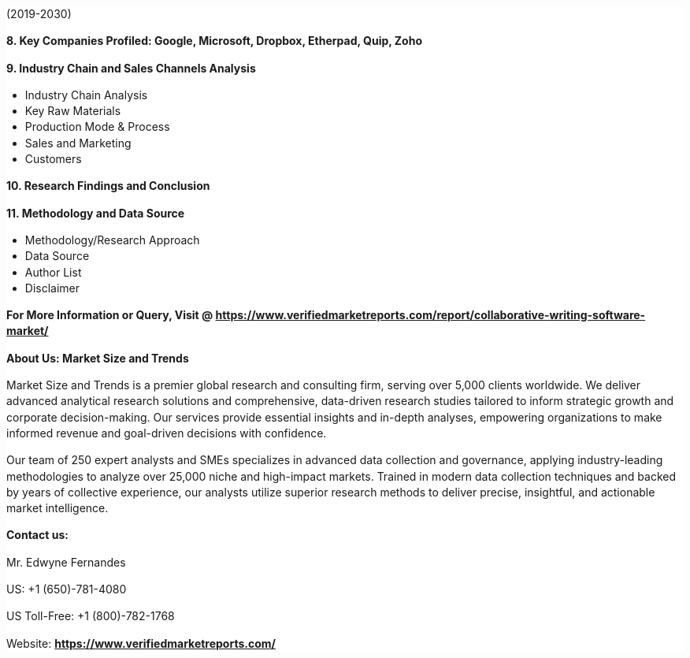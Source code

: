 (2019-2030)</li></ul><p><strong>8. Key Companies Profiled: Google, Microsoft, Dropbox, Etherpad, Quip, Zoho</strong></p><p><strong>9. Industry Chain and Sales Channels Analysis</strong></p><ul><li>Industry Chain Analysis</li><li>Key Raw Materials</li><li>Production Mode &amp; Process</li><li>Sales and Marketing</li><li>Customers</li></ul><p><strong>10. Research Findings and Conclusion</strong></p><p><strong>11. Methodology and Data Source</strong></p><ul><li>Methodology/Research Approach</li><li>Data Source</li><li>Author List</li><li>Disclaimer</li></ul></p><p><strong>For More Information or Query, Visit @ <a href="https://www.verifiedmarketreports.com/report/collaborative-writing-software-market/">https://www.verifiedmarketreports.com/report/collaborative-writing-software-market/</a></strong></p><p><strong>About Us: Market Size and Trends</strong></p><p>Market Size and Trends is a premier global research and consulting firm, serving over 5,000 clients worldwide. We deliver advanced analytical research solutions and comprehensive, data-driven research studies tailored to inform strategic growth and corporate decision-making. Our services provide essential insights and in-depth analyses, empowering organizations to make informed revenue and goal-driven decisions with confidence.</p><p>Our team of 250 expert analysts and SMEs specializes in advanced data collection and governance, applying industry-leading methodologies to analyze over 25,000 niche and high-impact markets. Trained in modern data collection techniques and backed by years of collective experience, our analysts utilize superior research methods to deliver precise, insightful, and actionable market intelligence.</p><p><strong>Contact us:</strong></p><p>Mr. Edwyne Fernandes</p><p>US: +1 (650)-781-4080</p><p>US Toll-Free: +1 (800)-782-1768</p><p>Website: <strong><a href="https://www.verifiedmarketreports.com/">https://www.verifiedmarketreports.com/</a></strong></p>
